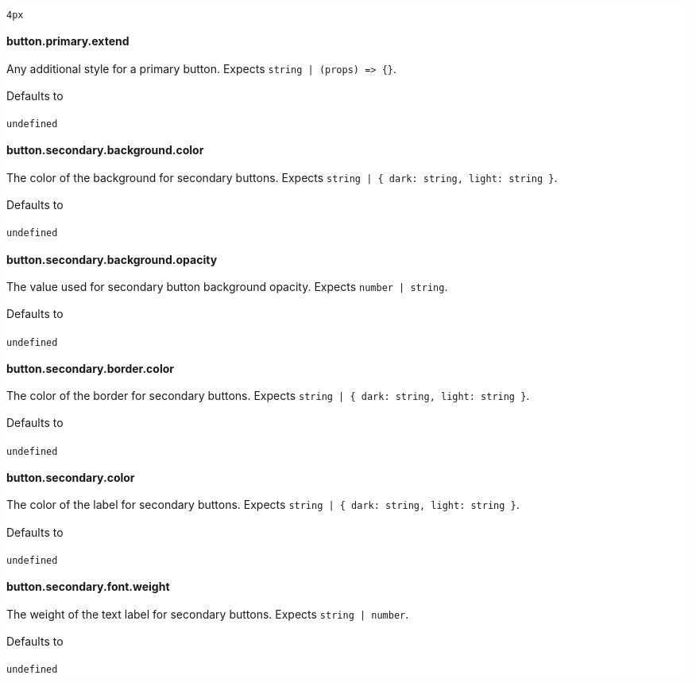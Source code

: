 ```
4px
```

**button.primary.extend**

Any additional style for a primary button. Expects `string | (props) => {}`.

Defaults to

```
undefined
```

**button.secondary.background.color**

The color of the background for secondary buttons. Expects `string | { dark: string, light: string }`.

Defaults to

```
undefined
```

**button.secondary.background.opacity**

The value used for secondary button background opacity. Expects `number | string`.

Defaults to

```
undefined
```

**button.secondary.border.color**

The color of the border for secondary buttons. Expects `string | { dark: string, light: string }`.

Defaults to

```
undefined
```

**button.secondary.color**

The color of the label for secondary buttons. Expects `string | { dark: string, light: string }`.

Defaults to

```
undefined
```

**button.secondary.font.weight**

The weight of the text label for secondary buttons. Expects `string | number`.

Defaults to

```
undefined
```
